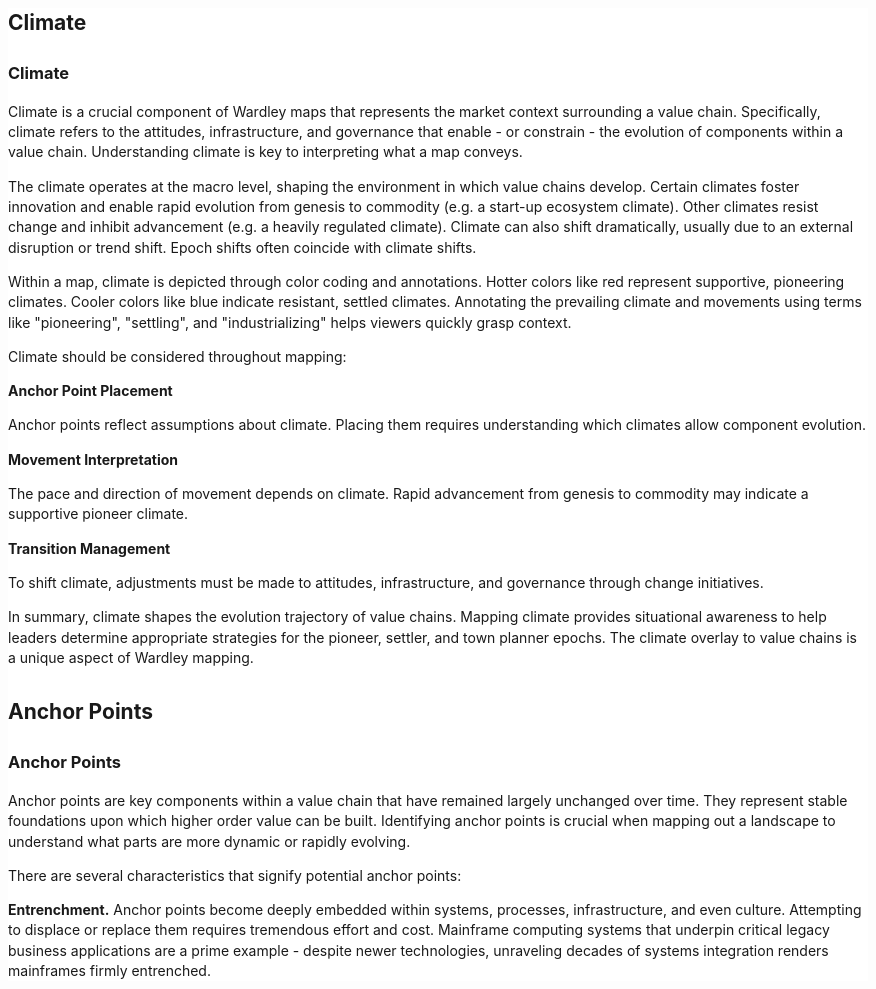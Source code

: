 ## Climate

### Climate

Climate is a crucial component of Wardley maps that represents the market context surrounding a value chain. Specifically, climate refers to the attitudes, infrastructure, and governance that enable - or constrain - the evolution of components within a value chain. Understanding climate is key to interpreting what a map conveys.

The climate operates at the macro level, shaping the environment in which value chains develop. Certain climates foster innovation and enable rapid evolution from genesis to commodity (e.g. a start-up ecosystem climate). Other climates resist change and inhibit advancement (e.g. a heavily regulated climate). Climate can also shift dramatically, usually due to an external disruption or trend shift. Epoch shifts often coincide with climate shifts.

Within a map, climate is depicted through color coding and annotations. Hotter colors like red represent supportive, pioneering climates. Cooler colors like blue indicate resistant, settled climates. Annotating the prevailing climate and movements using terms like "pioneering", "settling", and "industrializing" helps viewers quickly grasp context. 

Climate should be considered throughout mapping:

**Anchor Point Placement**

Anchor points reflect assumptions about climate. Placing them requires understanding which climates allow component evolution. 

**Movement Interpretation**

The pace and direction of movement depends on climate. Rapid advancement from genesis to commodity may indicate a supportive pioneer climate.

**Transition Management**

To shift climate, adjustments must be made to attitudes, infrastructure, and governance through change initiatives.

In summary, climate shapes the evolution trajectory of value chains. Mapping climate provides situational awareness to help leaders determine appropriate strategies for the pioneer, settler, and town planner epochs. The climate overlay to value chains is a unique aspect of Wardley mapping.

## Anchor Points

### Anchor Points

Anchor points are key components within a value chain that have remained largely unchanged over time. They represent stable foundations upon which higher order value can be built. Identifying anchor points is crucial when mapping out a landscape to understand what parts are more dynamic or rapidly evolving.

There are several characteristics that signify potential anchor points:

**Entrenchment.** Anchor points become deeply embedded within systems, processes, infrastructure, and even culture. Attempting to displace or replace them requires tremendous effort and cost. Mainframe computing systems that underpin critical legacy business applications are a prime example - despite newer technologies, unraveling decades of systems integration renders mainframes firmly entrenched.
